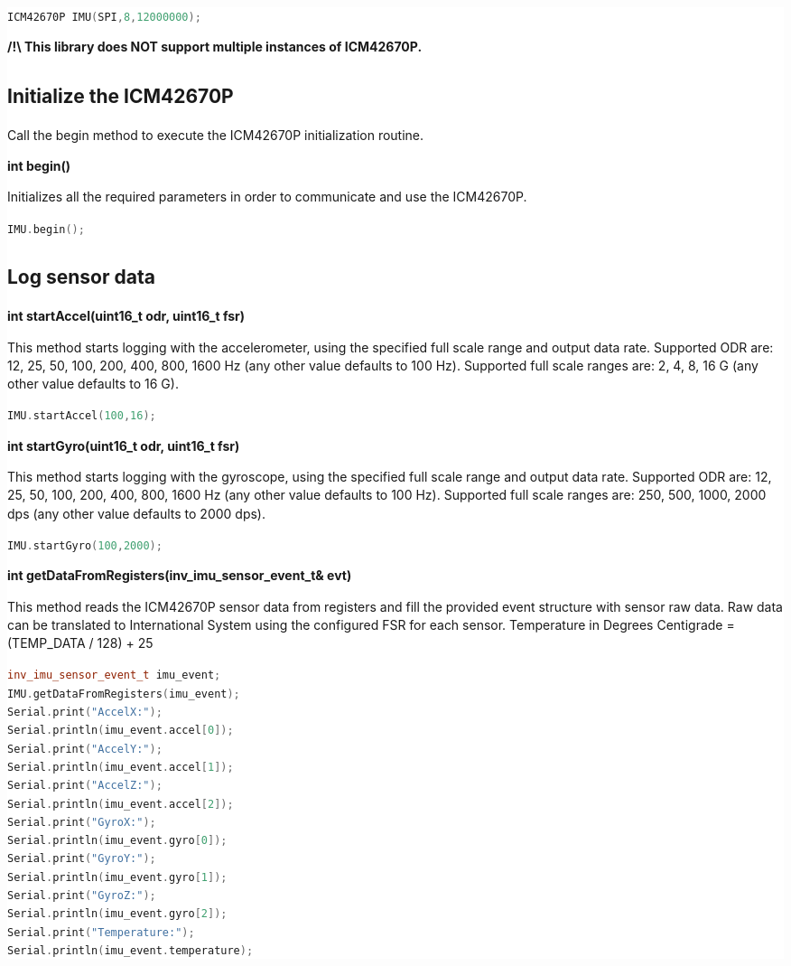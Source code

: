 ```C++
ICM42670P IMU(SPI,8,12000000);
```

**/!\ This library does NOT support multiple instances of ICM42670P.**


## Initialize the ICM42670P
Call the begin method to execute the ICM42670P initialization routine. 

**int begin()**

Initializes all the required parameters in order to communicate and use the ICM42670P.

```C++
IMU.begin();
```

## Log sensor data

**int startAccel(uint16_t odr, uint16_t fsr)**

This method starts logging with the accelerometer, using the specified full scale range and output data rate.
Supported ODR are: 12, 25, 50, 100, 200, 400, 800, 1600 Hz (any other value defaults to 100 Hz). 
Supported full scale ranges are: 2, 4, 8, 16 G (any other value defaults to 16 G).

```C++
IMU.startAccel(100,16);
```

**int startGyro(uint16_t odr, uint16_t fsr)**

This method starts logging with the gyroscope, using the specified full scale range and output data rate.
Supported ODR are: 12, 25, 50, 100, 200, 400, 800, 1600 Hz (any other value defaults to 100 Hz). 
Supported full scale ranges are: 250, 500, 1000, 2000 dps (any other value defaults to 2000 dps).

```C++
IMU.startGyro(100,2000);
```

**int getDataFromRegisters(inv_imu_sensor_event_t\& evt)**

This method reads the ICM42670P sensor data from registers and fill the provided event structure with sensor raw data.
Raw data can be translated to International System using the configured FSR for each sensor. Temperature in Degrees Centigrade = (TEMP_DATA / 128) + 25

```C++
inv_imu_sensor_event_t imu_event;
IMU.getDataFromRegisters(imu_event);
Serial.print("AccelX:");
Serial.println(imu_event.accel[0]);
Serial.print("AccelY:");
Serial.println(imu_event.accel[1]);
Serial.print("AccelZ:");
Serial.println(imu_event.accel[2]);
Serial.print("GyroX:");
Serial.println(imu_event.gyro[0]);
Serial.print("GyroY:");
Serial.println(imu_event.gyro[1]);
Serial.print("GyroZ:");
Serial.println(imu_event.gyro[2]);
Serial.print("Temperature:");
Serial.println(imu_event.temperature);
```
